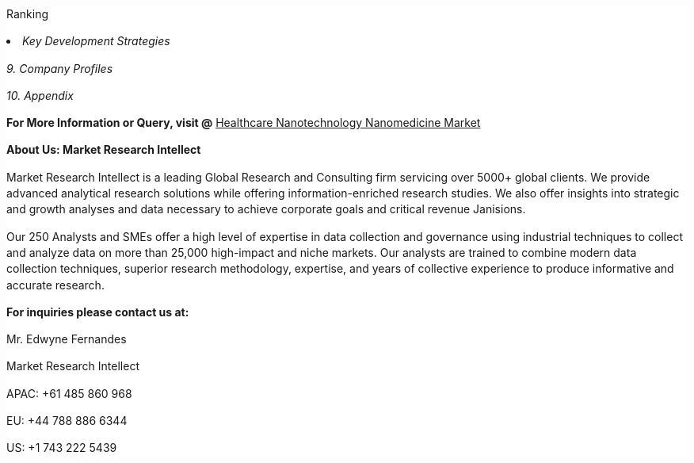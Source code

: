 Ranking</span></em></li><li><em><span class="">Key Development Strategies</span></em></li></ul><p><em><span class="font-[700]">9. Company Profiles</span></em></p><p><em><span class="font-[700]">10. Appendix</span></em></p><p><span class="font-[700]"><strong>For More Information or Query, visit&nbsp;@</strong>&nbsp;</span><span class="font-[700]"><a href="https://www.marketresearchintellect.com/product/healthcare-nanotechnology-nanomedicine-market-size-and-forecast/?utm_source=Linkedin&utm_medium=017" target="_blank" data-tracking-control-name="article-ssr-frontend-pulse_little-text-block" data-tracking-will-navigate="" data-test-link="">Healthcare Nanotechnology Nanomedicine Market</a></span></p><p><strong><span class="font-[700]">About Us: Market Research Intellect</span></strong></p><p><span class="">Market Research Intellect is a leading Global Research and Consulting firm servicing over 5000+ global clients. We provide advanced analytical research solutions while offering information-enriched research studies.&nbsp;</span>We also offer insights into strategic and growth analyses and data necessary to achieve corporate goals and critical revenue Janisions.</p><p><span class="">Our 250 Analysts and SMEs offer a high level of expertise in data collection and governance using industrial techniques to collect and analyze data on more than 25,000 high-impact and niche markets. Our analysts are trained to combine modern data collection techniques, superior research methodology, expertise, and years of collective experience to produce informative and accurate research.</span></p><p><strong>For inquiries please contact us at:</strong></p><p>Mr. Edwyne Fernandes</p><p>Market Research Intellect</p><p>APAC: +61 485 860 968</p><p>EU: +44 788 886 6344</p><p>US: +1 743 222 5439</p>

